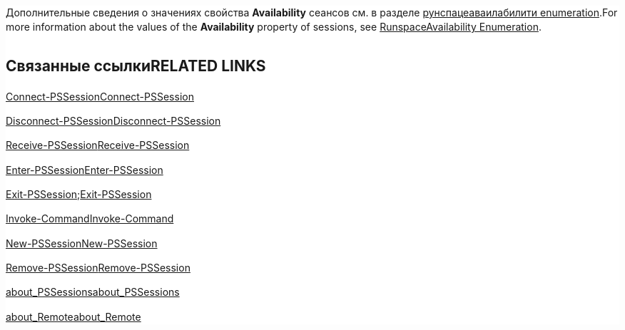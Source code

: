 <span data-ttu-id="8e50f-356">Дополнительные сведения о значениях свойства **Availability** сеансов см. в разделе [рунспацеаваилабилити enumeration](https://msdn.microsoft.com/library/system.management.automation.runspaces.runspaceavailability).</span><span class="sxs-lookup"><span data-stu-id="8e50f-356">For more information about the values of the **Availability** property of sessions, see [RunspaceAvailability Enumeration](https://msdn.microsoft.com/library/system.management.automation.runspaces.runspaceavailability).</span></span>

## <span data-ttu-id="8e50f-357">Связанные ссылки</span><span class="sxs-lookup"><span data-stu-id="8e50f-357">RELATED LINKS</span></span>

[<span data-ttu-id="8e50f-358">Connect-PSSession</span><span class="sxs-lookup"><span data-stu-id="8e50f-358">Connect-PSSession</span></span>](Connect-PSSession.md)

[<span data-ttu-id="8e50f-359">Disconnect-PSSession</span><span class="sxs-lookup"><span data-stu-id="8e50f-359">Disconnect-PSSession</span></span>](Disconnect-PSSession.md)

[<span data-ttu-id="8e50f-360">Receive-PSSession</span><span class="sxs-lookup"><span data-stu-id="8e50f-360">Receive-PSSession</span></span>](Receive-PSSession.md)

[<span data-ttu-id="8e50f-361">Enter-PSSession</span><span class="sxs-lookup"><span data-stu-id="8e50f-361">Enter-PSSession</span></span>](Enter-PSSession.md)

[<span data-ttu-id="8e50f-362">Exit-PSSession;</span><span class="sxs-lookup"><span data-stu-id="8e50f-362">Exit-PSSession</span></span>](Exit-PSSession.md)

[<span data-ttu-id="8e50f-363">Invoke-Command</span><span class="sxs-lookup"><span data-stu-id="8e50f-363">Invoke-Command</span></span>](Invoke-Command.md)

[<span data-ttu-id="8e50f-364">New-PSSession</span><span class="sxs-lookup"><span data-stu-id="8e50f-364">New-PSSession</span></span>](New-PSSession.md)

[<span data-ttu-id="8e50f-365">Remove-PSSession</span><span class="sxs-lookup"><span data-stu-id="8e50f-365">Remove-PSSession</span></span>](Remove-PSSession.md)

[<span data-ttu-id="8e50f-366">about_PSSessions</span><span class="sxs-lookup"><span data-stu-id="8e50f-366">about_PSSessions</span></span>](About/about_PSSessions.md)

[<span data-ttu-id="8e50f-367">about_Remote</span><span class="sxs-lookup"><span data-stu-id="8e50f-367">about_Remote</span></span>](About/about_Remote.md)
